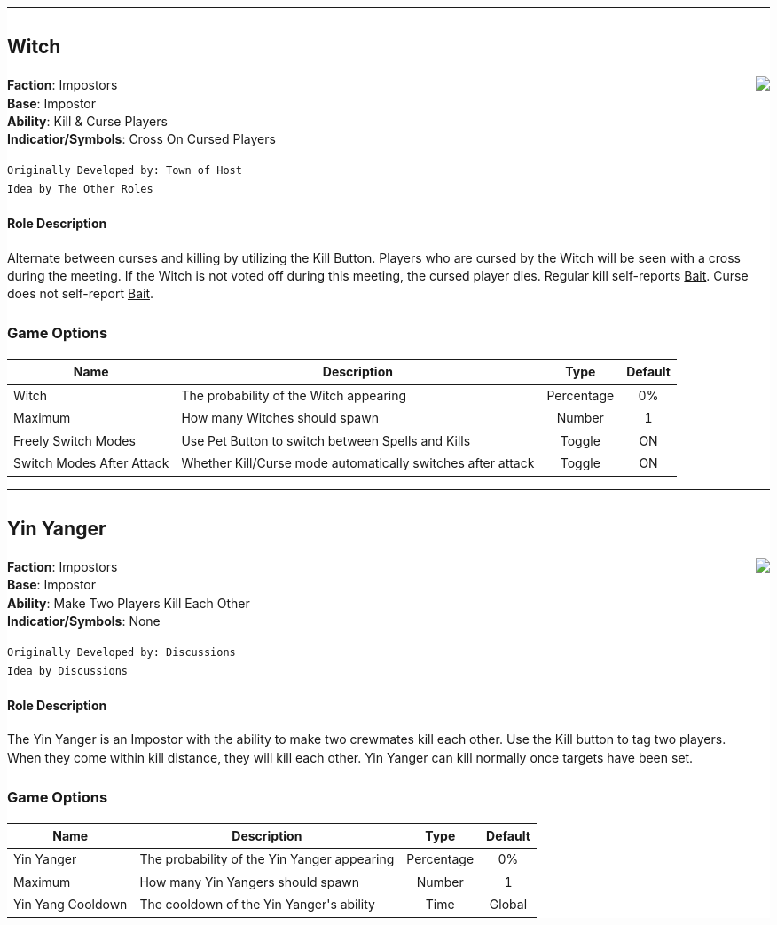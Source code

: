 ------------------------------------------------------------------------------------------------------------------------------------------------------------------------------------------

## Witch

<img align="right" width="" height="200" src="https://media.discordapp.net/attachments/1108944832493277264/1118398828295495720/image.png?width=1193&height=671">

__Faction__: Impostors<br>
__Base__: Impostor<br>
__Ability__: Kill & Curse Players<br>
__Indicatior/Symbols__: Cross On Cursed Players <br>

`Originally Developed by: Town of Host`<br>
`Idea by The Other Roles`<br>

#### Role Description
Alternate between curses and killing by utilizing the Kill Button. Players who are cursed by the Witch will be seen with a cross during the meeting. If the Witch is not voted off during this meeting, the cursed player dies. Regular kill self-reports [Bait](#Bait). Curse does not self-report [Bait](#Bait).<br>

### Game Options
|           Name            |                           Description                       |    Type    |  Default   | 
| ------------------------- | ----------------------------------------------------------- | :--------: | :--------: |
| Witch                     | The probability of the Witch appearing                      | Percentage |     0%     |
| Maximum                   | How many Witches should spawn                               |   Number   |     1      |
| Freely Switch Modes       | Use Pet Button to switch between Spells and Kills           |   Toggle   |     ON     |
| Switch Modes After Attack | Whether Kill/Curse mode automatically switches after attack |   Toggle   |     ON     |

------------------------------------------------------------------------------------------------------------------------------------------------------------------------------------------

## Yin Yanger

<img align="right" width="" height="200" src="https://media.discordapp.net/attachments/1108944832493277264/1108955852485963857/image.png?width=1193&height=671">

__Faction__: Impostors<br>
__Base__: Impostor<br>
__Ability__: Make Two Players Kill Each Other<br>
__Indicatior/Symbols__: None <br>

`Originally Developed by: Discussions`<br>
`Idea by Discussions`<br>

#### Role Description
The Yin Yanger is an Impostor with the ability to make two crewmates kill each other. Use the Kill button to tag two players. When they come within kill distance, they will kill each other. Yin Yanger can kill normally once targets have been set.<br>

### Game Options
|        Name       |                  Description                 |    Type    |  Default   | 
| ----------------- | -------------------------------------------- | :--------: | :--------: |
| Yin Yanger        | The probability of the Yin Yanger appearing  | Percentage |    0%      |
| Maximum           | How many Yin Yangers should spawn            |   Number   |     1      |
| Yin Yang Cooldown | The cooldown of the Yin Yanger's ability     |    Time    |   Global   |
